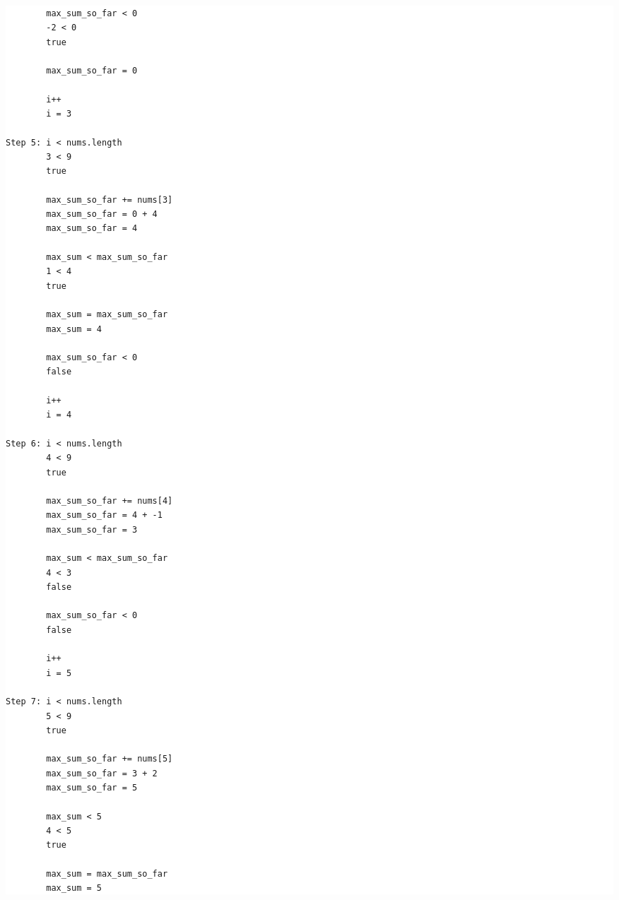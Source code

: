 ```
        max_sum_so_far < 0
        -2 < 0
        true

        max_sum_so_far = 0

        i++
        i = 3

Step 5: i < nums.length
        3 < 9
        true

        max_sum_so_far += nums[3]
        max_sum_so_far = 0 + 4
        max_sum_so_far = 4

        max_sum < max_sum_so_far
        1 < 4
        true

        max_sum = max_sum_so_far
        max_sum = 4

        max_sum_so_far < 0
        false

        i++
        i = 4

Step 6: i < nums.length
        4 < 9
        true

        max_sum_so_far += nums[4]
        max_sum_so_far = 4 + -1
        max_sum_so_far = 3

        max_sum < max_sum_so_far
        4 < 3
        false

        max_sum_so_far < 0
        false

        i++
        i = 5

Step 7: i < nums.length
        5 < 9
        true

        max_sum_so_far += nums[5]
        max_sum_so_far = 3 + 2
        max_sum_so_far = 5

        max_sum < 5
        4 < 5
        true

        max_sum = max_sum_so_far
        max_sum = 5

```